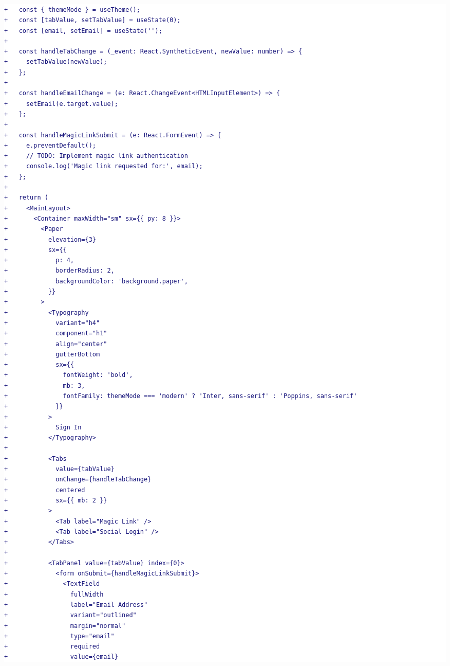 ```diff
+   const { themeMode } = useTheme();
+   const [tabValue, setTabValue] = useState(0);
+   const [email, setEmail] = useState('');
+ 
+   const handleTabChange = (_event: React.SyntheticEvent, newValue: number) => {
+     setTabValue(newValue);
+   };
+ 
+   const handleEmailChange = (e: React.ChangeEvent<HTMLInputElement>) => {
+     setEmail(e.target.value);
+   };
+ 
+   const handleMagicLinkSubmit = (e: React.FormEvent) => {
+     e.preventDefault();
+     // TODO: Implement magic link authentication
+     console.log('Magic link requested for:', email);
+   };
+ 
+   return (
+     <MainLayout>
+       <Container maxWidth="sm" sx={{ py: 8 }}>
+         <Paper 
+           elevation={3} 
+           sx={{ 
+             p: 4, 
+             borderRadius: 2,
+             backgroundColor: 'background.paper',
+           }}
+         >
+           <Typography 
+             variant="h4" 
+             component="h1" 
+             align="center" 
+             gutterBottom
+             sx={{ 
+               fontWeight: 'bold',
+               mb: 3,
+               fontFamily: themeMode === 'modern' ? 'Inter, sans-serif' : 'Poppins, sans-serif'
+             }}
+           >
+             Sign In
+           </Typography>
+ 
+           <Tabs 
+             value={tabValue} 
+             onChange={handleTabChange} 
+             centered
+             sx={{ mb: 2 }}
+           >
+             <Tab label="Magic Link" />
+             <Tab label="Social Login" />
+           </Tabs>
+ 
+           <TabPanel value={tabValue} index={0}>
+             <form onSubmit={handleMagicLinkSubmit}>
+               <TextField
+                 fullWidth
+                 label="Email Address"
+                 variant="outlined"
+                 margin="normal"
+                 type="email"
+                 required
+                 value={email}
```